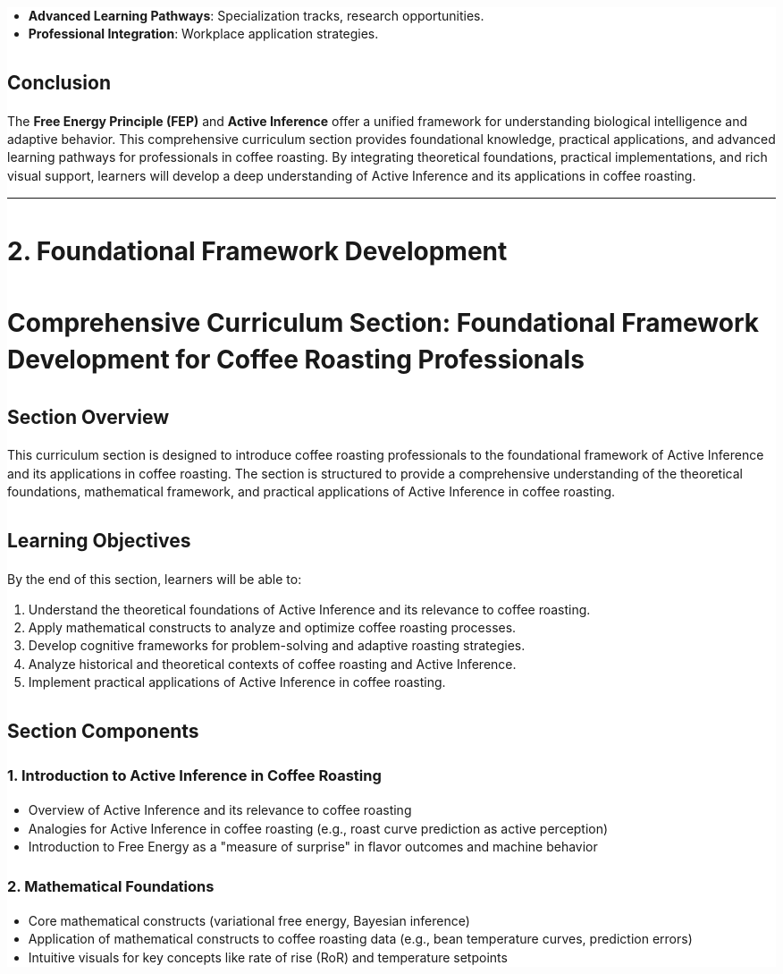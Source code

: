 - **Advanced Learning Pathways**: Specialization tracks, research opportunities.
- **Professional Integration**: Workplace application strategies.

## Conclusion

The **Free Energy Principle (FEP)** and **Active Inference** offer a unified framework for understanding biological intelligence and adaptive behavior. This comprehensive curriculum section provides foundational knowledge, practical applications, and advanced learning pathways for professionals in coffee roasting. By integrating theoretical foundations, practical implementations, and rich visual support, learners will develop a deep understanding of Active Inference and its applications in coffee roasting.

---

# 2. Foundational Framework Development

# Comprehensive Curriculum Section: Foundational Framework Development for Coffee Roasting Professionals

## Section Overview
This curriculum section is designed to introduce coffee roasting professionals to the foundational framework of Active Inference and its applications in coffee roasting. The section is structured to provide a comprehensive understanding of the theoretical foundations, mathematical framework, and practical applications of Active Inference in coffee roasting.

## Learning Objectives
By the end of this section, learners will be able to:

1. Understand the theoretical foundations of Active Inference and its relevance to coffee roasting.
2. Apply mathematical constructs to analyze and optimize coffee roasting processes.
3. Develop cognitive frameworks for problem-solving and adaptive roasting strategies.
4. Analyze historical and theoretical contexts of coffee roasting and Active Inference.
5. Implement practical applications of Active Inference in coffee roasting.

## Section Components

### 1. Introduction to Active Inference in Coffee Roasting

* Overview of Active Inference and its relevance to coffee roasting
* Analogies for Active Inference in coffee roasting (e.g., roast curve prediction as active perception)
* Introduction to Free Energy as a "measure of surprise" in flavor outcomes and machine behavior

### 2. Mathematical Foundations

* Core mathematical constructs (variational free energy, Bayesian inference)
* Application of mathematical constructs to coffee roasting data (e.g., bean temperature curves, prediction errors)
* Intuitive visuals for key concepts like rate of rise (RoR) and temperature setpoints

